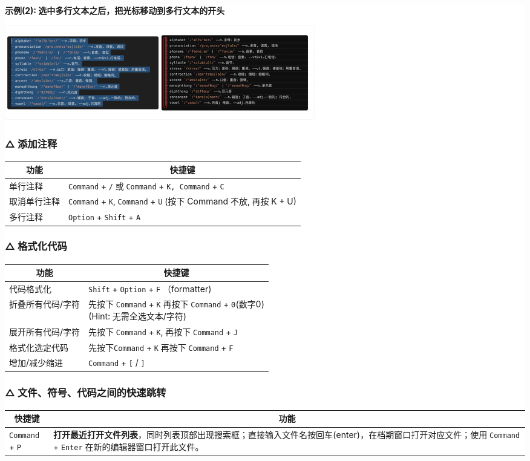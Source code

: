 **示例(2): 选中多行文本之后，把光标移动到多行文本的开头**

<img src="./ReadMe.assets/image-20231216162033335.png" alt="image-20231216162033335" style="zoom:50%;" />



### △ 添加注释

| 功能             | 快捷键                                         |
| ---------------- | ---------------------------------------------- |
| 单行注释     | `Command` + `/` 或 `Command` + `K, Command` + `C`                 |
| 取消单行注释  | `Command` + `K`, `Command` + `U` (按下 Command 不放, 再按 K + U) |
| 多行注释     | `Option` + `Shift` + `A`                              |

### △ 格式化代码
| 功能           | 快捷键                                                       |
| -------------- | ------------------------------------------------------------ |
| 代码格式化     | `Shift` + `Option` + `F` （formatter)                            |
| 折叠所有代码/字符 | 先按下 `Command` + `K` 再按下 `Command` + `0`(数字0) <br> (Hint: 无需全选文本/字符) |
| 展开所有代码/字符 | 先按下 `Command` + `K`, 再按下 `Command` + `J`                           |
| 格式化选定代码 | 先按下`Command` + `K` 再按下 `Command` + `F`                          |
| 增加/减少缩进     | `Command` + `[` / `]` |

### △ 文件、符号、代码之间的快速跳转

| 快捷键                                                       | 功能                                                         |
| ------------------------------------------------------------ | ------------------------------------------------------------ |
| `Command` + `P`                                              | **打开最近打开文件列表**，同时列表顶部出现搜索框；直接输入文件名按回车(enter)，在档期窗口打开对应文件；使用 `Command` + `Enter` 在新的编辑器窗口打开此文件。 |